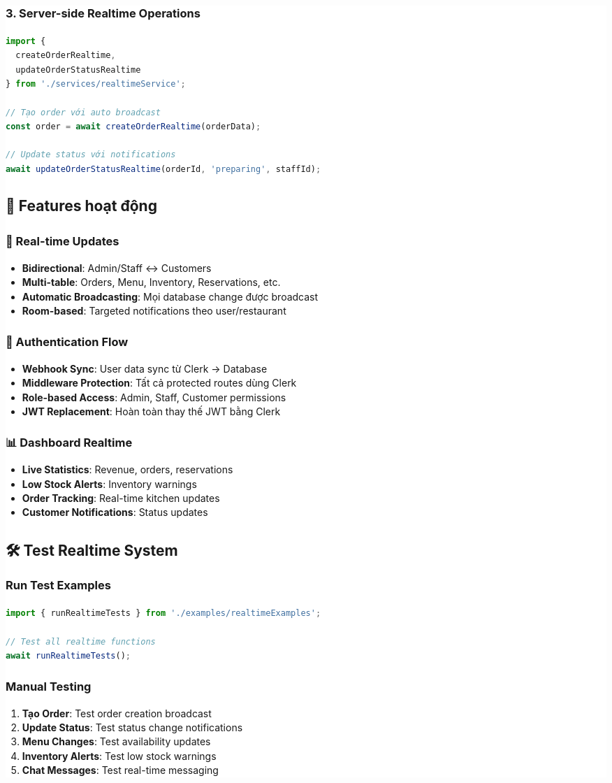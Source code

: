 ### 3. Server-side Realtime Operations
```typescript
import { 
  createOrderRealtime,
  updateOrderStatusRealtime 
} from './services/realtimeService';

// Tạo order với auto broadcast
const order = await createOrderRealtime(orderData);

// Update status với notifications
await updateOrderStatusRealtime(orderId, 'preparing', staffId);
```

## 🎯 Features hoạt động

### 🔄 Real-time Updates
- **Bidirectional**: Admin/Staff ↔ Customers
- **Multi-table**: Orders, Menu, Inventory, Reservations, etc.
- **Automatic Broadcasting**: Mọi database change được broadcast
- **Room-based**: Targeted notifications theo user/restaurant

### 🔐 Authentication Flow
- **Webhook Sync**: User data sync từ Clerk → Database
- **Middleware Protection**: Tất cả protected routes dùng Clerk
- **Role-based Access**: Admin, Staff, Customer permissions
- **JWT Replacement**: Hoàn toàn thay thế JWT bằng Clerk

### 📊 Dashboard Realtime
- **Live Statistics**: Revenue, orders, reservations
- **Low Stock Alerts**: Inventory warnings
- **Order Tracking**: Real-time kitchen updates
- **Customer Notifications**: Status updates

## 🛠️ Test Realtime System

### Run Test Examples
```typescript
import { runRealtimeTests } from './examples/realtimeExamples';

// Test all realtime functions
await runRealtimeTests();
```

### Manual Testing
1. **Tạo Order**: Test order creation broadcast
2. **Update Status**: Test status change notifications  
3. **Menu Changes**: Test availability updates
4. **Inventory Alerts**: Test low stock warnings
5. **Chat Messages**: Test real-time messaging
